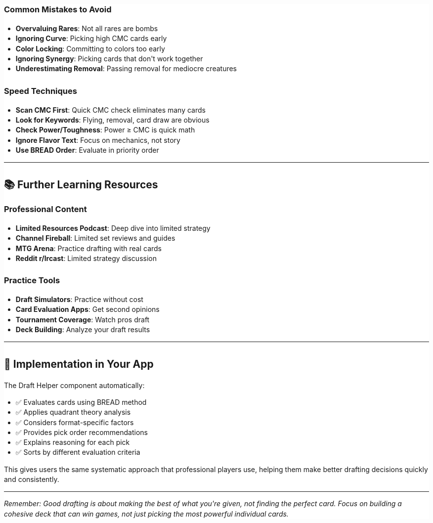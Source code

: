 ### **Common Mistakes to Avoid**
- **Overvaluing Rares**: Not all rares are bombs
- **Ignoring Curve**: Picking high CMC cards early
- **Color Locking**: Committing to colors too early
- **Ignoring Synergy**: Picking cards that don't work together
- **Underestimating Removal**: Passing removal for mediocre creatures

### **Speed Techniques**
- **Scan CMC First**: Quick CMC check eliminates many cards
- **Look for Keywords**: Flying, removal, card draw are obvious
- **Check Power/Toughness**: Power ≥ CMC is quick math
- **Ignore Flavor Text**: Focus on mechanics, not story
- **Use BREAD Order**: Evaluate in priority order

---

## **📚 Further Learning Resources**

### **Professional Content**
- **Limited Resources Podcast**: Deep dive into limited strategy
- **Channel Fireball**: Limited set reviews and guides
- **MTG Arena**: Practice drafting with real cards
- **Reddit r/lrcast**: Limited strategy discussion

### **Practice Tools**
- **Draft Simulators**: Practice without cost
- **Card Evaluation Apps**: Get second opinions
- **Tournament Coverage**: Watch pros draft
- **Deck Building**: Analyze your draft results

---

## **🚀 Implementation in Your App**

The Draft Helper component automatically:
- ✅ Evaluates cards using BREAD method
- ✅ Applies quadrant theory analysis
- ✅ Considers format-specific factors
- ✅ Provides pick order recommendations
- ✅ Explains reasoning for each pick
- ✅ Sorts by different evaluation criteria

This gives users the same systematic approach that professional players use, helping them make better drafting decisions quickly and consistently.

---

*Remember: Good drafting is about making the best of what you're given, not finding the perfect card. Focus on building a cohesive deck that can win games, not just picking the most powerful individual cards.*
